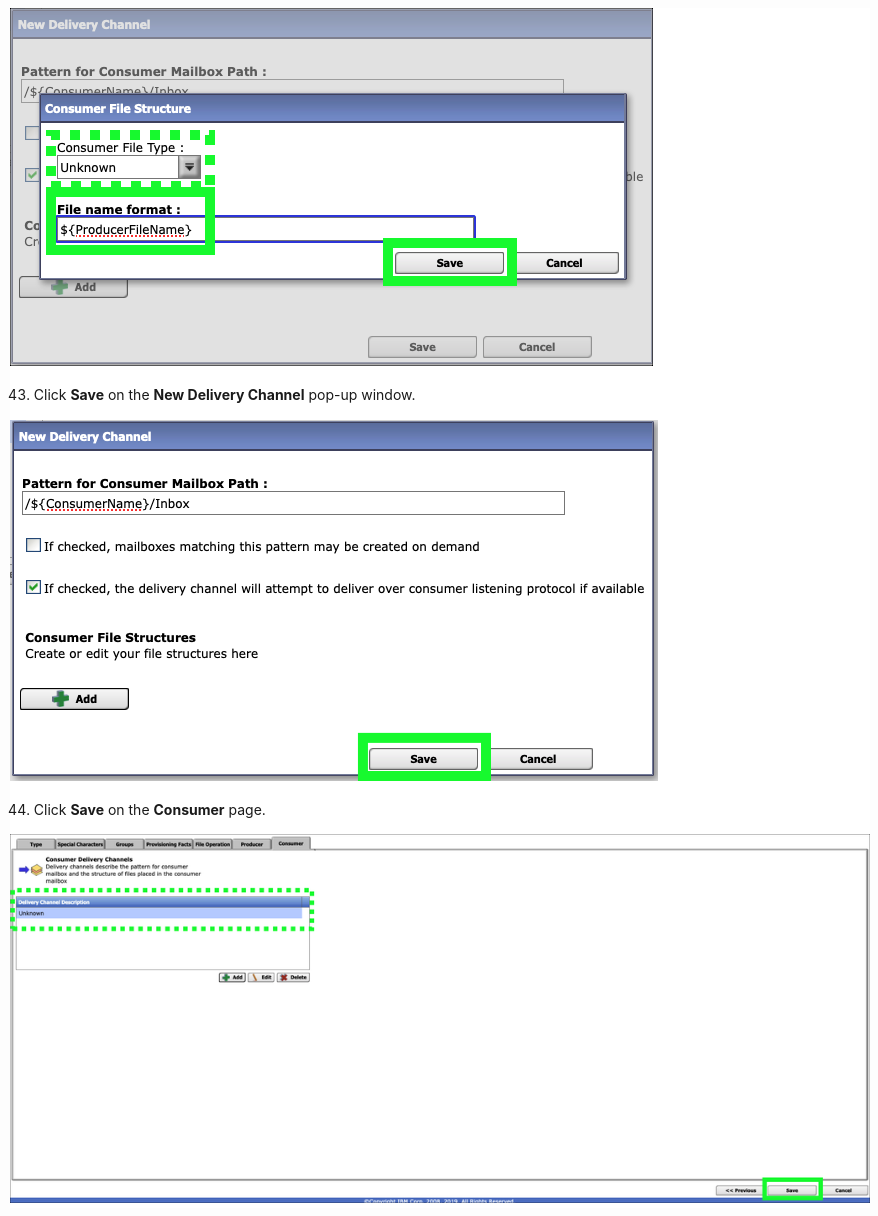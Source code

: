 ![](_attachments/FG_TemplateCreateConsumerNewDeliveryChannelFileTypeFormat.png)

43. Click **Save** on the **New Delivery Channel** pop-up window.

![](_attachments/FG_TemplateCreateConsumerNewDeliveryChannelSave.png)

44. Click **Save** on the **Consumer** page.

![](_attachments/FG_TemplateCreateConsumerSave.png)
